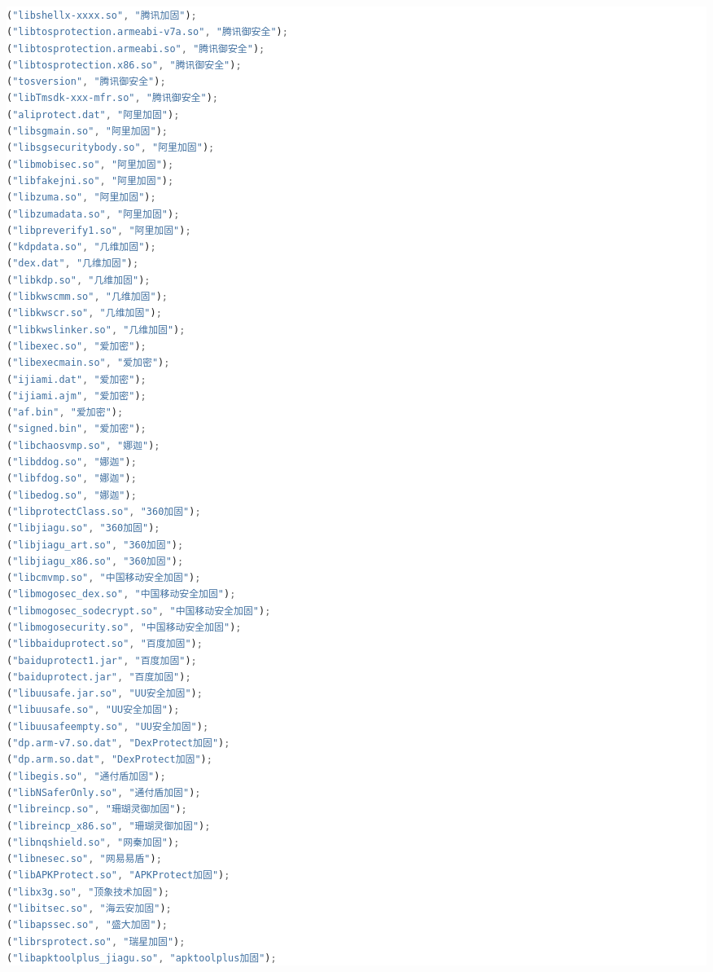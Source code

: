 ```js
("libshellx-xxxx.so", "腾讯加固");
("libtosprotection.armeabi-v7a.so", "腾讯御安全");
("libtosprotection.armeabi.so", "腾讯御安全");
("libtosprotection.x86.so", "腾讯御安全");
("tosversion", "腾讯御安全");
("libTmsdk-xxx-mfr.so", "腾讯御安全");
("aliprotect.dat", "阿里加固");
("libsgmain.so", "阿里加固");
("libsgsecuritybody.so", "阿里加固");
("libmobisec.so", "阿里加固");
("libfakejni.so", "阿里加固");
("libzuma.so", "阿里加固");
("libzumadata.so", "阿里加固");
("libpreverify1.so", "阿里加固");
("kdpdata.so", "几维加固");
("dex.dat", "几维加固");
("libkdp.so", "几维加固");
("libkwscmm.so", "几维加固");
("libkwscr.so", "几维加固");
("libkwslinker.so", "几维加固");
("libexec.so", "爱加密");
("libexecmain.so", "爱加密");
("ijiami.dat", "爱加密");
("ijiami.ajm", "爱加密");
("af.bin", "爱加密");
("signed.bin", "爱加密");
("libchaosvmp.so", "娜迦");
("libddog.so", "娜迦");
("libfdog.so", "娜迦");
("libedog.so", "娜迦");
("libprotectClass.so", "360加固");
("libjiagu.so", "360加固");
("libjiagu_art.so", "360加固");
("libjiagu_x86.so", "360加固");
("libcmvmp.so", "中国移动安全加固");
("libmogosec_dex.so", "中国移动安全加固");
("libmogosec_sodecrypt.so", "中国移动安全加固");
("libmogosecurity.so", "中国移动安全加固");
("libbaiduprotect.so", "百度加固");
("baiduprotect1.jar", "百度加固");
("baiduprotect.jar", "百度加固");
("libuusafe.jar.so", "UU安全加固");
("libuusafe.so", "UU安全加固");
("libuusafeempty.so", "UU安全加固");
("dp.arm-v7.so.dat", "DexProtect加固");
("dp.arm.so.dat", "DexProtect加固");
("libegis.so", "通付盾加固");
("libNSaferOnly.so", "通付盾加固");
("libreincp.so", "珊瑚灵御加固");
("libreincp_x86.so", "珊瑚灵御加固");
("libnqshield.so", "网秦加固");
("libnesec.so", "网易易盾");
("libAPKProtect.so", "APKProtect加固");
("libx3g.so", "顶象技术加固");
("libitsec.so", "海云安加固");
("libapssec.so", "盛大加固");
("librsprotect.so", "瑞星加固");
("libapktoolplus_jiagu.so", "apktoolplus加固");
```